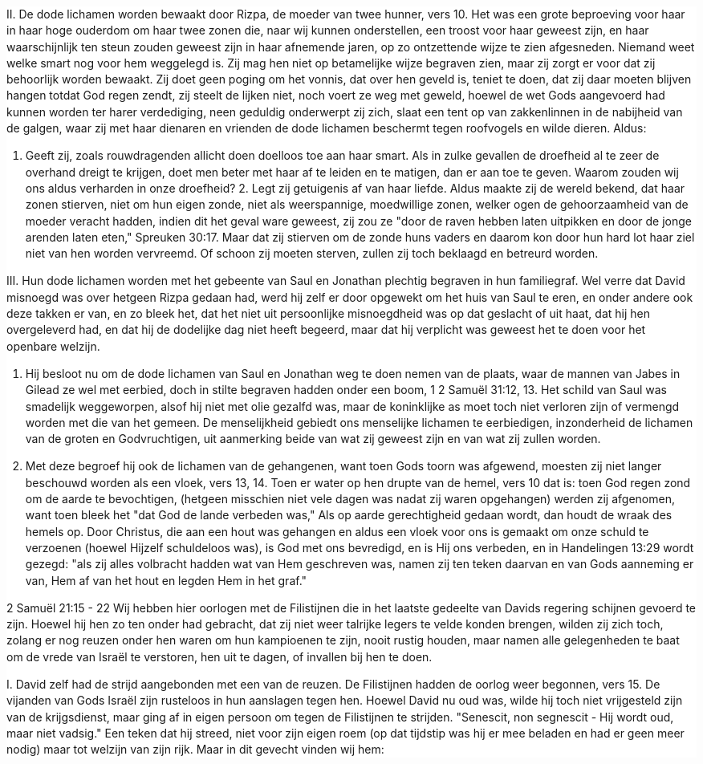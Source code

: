 II. De dode lichamen worden bewaakt door Rizpa, de moeder van twee hunner, vers 10. Het was een grote beproeving voor haar in haar hoge ouderdom om haar twee zonen die, naar wij kunnen onderstellen, een troost voor haar geweest zijn, en haar waarschijnlijk ten steun zouden geweest zijn in haar afnemende jaren, op zo ontzettende wijze te zien afgesneden. Niemand weet welke smart nog voor hem weggelegd is. Zij mag hen niet op betamelijke wijze begraven zien, maar zij zorgt er voor dat zij behoorlijk worden bewaakt. Zij doet geen poging om het vonnis, dat over hen geveld is, teniet te doen, dat zij daar moeten blijven hangen totdat God regen zendt, zij steelt de lijken niet, noch voert ze weg met geweld, hoewel de wet Gods aangevoerd had kunnen worden ter harer verdediging, neen geduldig onderwerpt zij zich, slaat een tent op van zakkenlinnen in de nabijheid van de galgen, waar zij met haar dienaren en vrienden de dode lichamen beschermt tegen roofvogels en wilde dieren. Aldus:

1. Geeft zij, zoals rouwdragenden allicht doen doelloos toe aan haar smart. Als in zulke gevallen de droefheid al te zeer de overhand dreigt te krijgen, doet men beter met haar af te leiden en te matigen, dan er aan toe te geven. Waarom zouden wij ons aldus verharden in onze droefheid? 2. Legt zij getuigenis af van haar liefde. Aldus maakte zij de wereld bekend, dat haar zonen stierven, niet om hun eigen zonde, niet als weerspannige, moedwillige zonen, welker ogen de gehoorzaamheid van de moeder veracht hadden, indien dit het geval ware geweest, zij zou ze "door de raven hebben laten uitpikken en door de jonge arenden laten eten," Spreuken 30:17. Maar dat zij stierven om de zonde huns vaders en daarom kon door hun hard lot haar ziel niet van hen worden vervreemd. Of schoon zij moeten sterven, zullen zij toch beklaagd en betreurd worden.

III. Hun dode lichamen worden met het gebeente van Saul en Jonathan plechtig begraven in hun familiegraf. Wel verre dat David misnoegd was over hetgeen Rizpa gedaan had, werd hij zelf er door opgewekt om het huis van Saul te eren, en onder andere ook deze takken er van, en zo bleek het, dat het niet uit persoonlijke misnoegdheid was op dat geslacht of uit haat, dat hij hen overgeleverd had, en dat hij de dodelijke dag niet heeft begeerd, maar dat hij verplicht was geweest het te doen voor het openbare welzijn.

1. Hij besloot nu om de dode lichamen van Saul en Jonathan weg te doen nemen van de plaats, waar de mannen van Jabes in Gilead ze wel met eerbied, doch in stilte begraven hadden onder een boom, 1 2 Samuël 31:12, 13. Het schild van Saul was smadelijk weggeworpen, alsof hij niet met olie gezalfd was, maar de koninklijke as moet toch niet verloren zijn of vermengd worden met die van het gemeen. De menselijkheid gebiedt ons menselijke lichamen te eerbiedigen, inzonderheid de lichamen van de groten en Godvruchtigen, uit aanmerking beide van wat zij geweest zijn en van wat zij zullen worden.

2. Met deze begroef hij ook de lichamen van de gehangenen, want toen Gods toorn was afgewend, moesten zij niet langer beschouwd worden als een vloek, vers 13, 14. Toen er water op hen drupte van de hemel, vers 10 dat is: toen God regen zond om de aarde te bevochtigen, (hetgeen misschien niet vele dagen was nadat zij waren opgehangen) werden zij afgenomen, want toen bleek het "dat God de lande verbeden was," Als op aarde gerechtigheid gedaan wordt, dan houdt de wraak des hemels op. Door Christus, die aan een hout was gehangen en aldus een vloek voor ons is gemaakt om onze schuld te verzoenen (hoewel Hijzelf schuldeloos was), is God met ons bevredigd, en is Hij ons verbeden, en in Handelingen 13:29 wordt gezegd: "als zij alles volbracht hadden wat van Hem geschreven was, namen zij ten teken daarvan en van Gods aanneming er van, Hem af van het hout en legden Hem in het graf." 

2 Samuël 21:15 - 22 
Wij hebben hier oorlogen met de Filistijnen die in het laatste gedeelte van Davids regering schijnen gevoerd te zijn. Hoewel hij hen zo ten onder had gebracht, dat zij niet weer talrijke legers te velde konden brengen, wilden zij zich toch, zolang er nog reuzen onder hen waren om hun kampioenen te zijn, nooit rustig houden, maar namen alle gelegenheden te baat om de vrede van Israël te verstoren, hen uit te dagen, of invallen bij hen te doen. 

I. David zelf had de strijd aangebonden met een van de reuzen. De Filistijnen hadden de oorlog weer begonnen, vers 15. De vijanden van Gods Israël zijn rusteloos in hun aanslagen tegen hen. Hoewel David nu oud was, wilde hij toch niet vrijgesteld zijn van de krijgsdienst, maar ging af in eigen persoon om tegen de Filistijnen te strijden. "Senescit, non segnescit - Hij wordt oud, maar niet vadsig." Een teken dat hij streed, niet voor zijn eigen roem (op dat tijdstip was hij er mee beladen en had er geen meer nodig) maar tot welzijn van zijn rijk. Maar in dit gevecht vinden wij hem:
